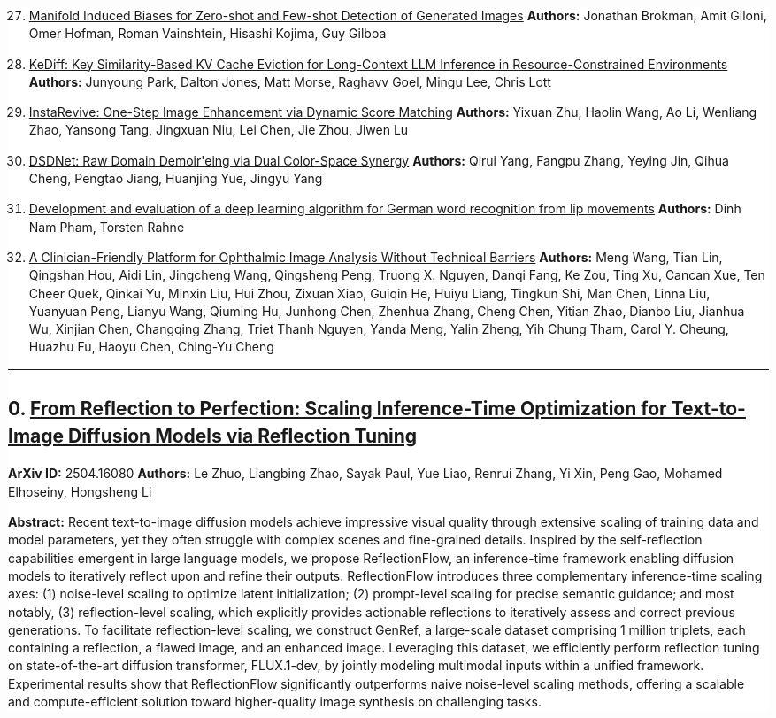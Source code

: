 27. [Manifold Induced Biases for Zero-shot and Few-shot Detection of Generated Images](#link27)
**Authors:** Jonathan Brokman, Amit Giloni, Omer Hofman, Roman Vainshtein, Hisashi Kojima, Guy Gilboa

28. [KeDiff: Key Similarity-Based KV Cache Eviction for Long-Context LLM Inference in Resource-Constrained Environments](#link28)
**Authors:** Junyoung Park, Dalton Jones, Matt Morse, Raghavv Goel, Mingu Lee, Chris Lott

29. [InstaRevive: One-Step Image Enhancement via Dynamic Score Matching](#link29)
**Authors:** Yixuan Zhu, Haolin Wang, Ao Li, Wenliang Zhao, Yansong Tang, Jingxuan Niu, Lei Chen, Jie Zhou, Jiwen Lu

30. [DSDNet: Raw Domain Demoir\'eing via Dual Color-Space Synergy](#link30)
**Authors:** Qirui Yang, Fangpu Zhang, Yeying Jin, Qihua Cheng, Pengtao Jiang, Huanjing Yue, Jingyu Yang

31. [Development and evaluation of a deep learning algorithm for German word recognition from lip movements](#link31)
**Authors:** Dinh Nam Pham, Torsten Rahne

32. [A Clinician-Friendly Platform for Ophthalmic Image Analysis Without Technical Barriers](#link32)
**Authors:** Meng Wang, Tian Lin, Qingshan Hou, Aidi Lin, Jingcheng Wang, Qingsheng Peng, Truong X. Nguyen, Danqi Fang, Ke Zou, Ting Xu, Cancan Xue, Ten Cheer Quek, Qinkai Yu, Minxin Liu, Hui Zhou, Zixuan Xiao, Guiqin He, Huiyu Liang, Tingkun Shi, Man Chen, Linna Liu, Yuanyuan Peng, Lianyu Wang, Qiuming Hu, Junhong Chen, Zhenhua Zhang, Cheng Chen, Yitian Zhao, Dianbo Liu, Jianhua Wu, Xinjian Chen, Changqing Zhang, Triet Thanh Nguyen, Yanda Meng, Yalin Zheng, Yih Chung Tham, Carol Y. Cheung, Huazhu Fu, Haoyu Chen, Ching-Yu Cheng

---
## 0. [From Reflection to Perfection: Scaling Inference-Time Optimization for Text-to-Image Diffusion Models via Reflection Tuning](https://arxiv.org/abs/2504.16080) <a id="link0"></a>
**ArXiv ID:** 2504.16080
**Authors:** Le Zhuo, Liangbing Zhao, Sayak Paul, Yue Liao, Renrui Zhang, Yi Xin, Peng Gao, Mohamed Elhoseiny, Hongsheng Li

**Abstract:**  Recent text-to-image diffusion models achieve impressive visual quality through extensive scaling of training data and model parameters, yet they often struggle with complex scenes and fine-grained details. Inspired by the self-reflection capabilities emergent in large language models, we propose ReflectionFlow, an inference-time framework enabling diffusion models to iteratively reflect upon and refine their outputs. ReflectionFlow introduces three complementary inference-time scaling axes: (1) noise-level scaling to optimize latent initialization; (2) prompt-level scaling for precise semantic guidance; and most notably, (3) reflection-level scaling, which explicitly provides actionable reflections to iteratively assess and correct previous generations. To facilitate reflection-level scaling, we construct GenRef, a large-scale dataset comprising 1 million triplets, each containing a reflection, a flawed image, and an enhanced image. Leveraging this dataset, we efficiently perform reflection tuning on state-of-the-art diffusion transformer, FLUX.1-dev, by jointly modeling multimodal inputs within a unified framework. Experimental results show that ReflectionFlow significantly outperforms naive noise-level scaling methods, offering a scalable and compute-efficient solution toward higher-quality image synthesis on challenging tasks.
